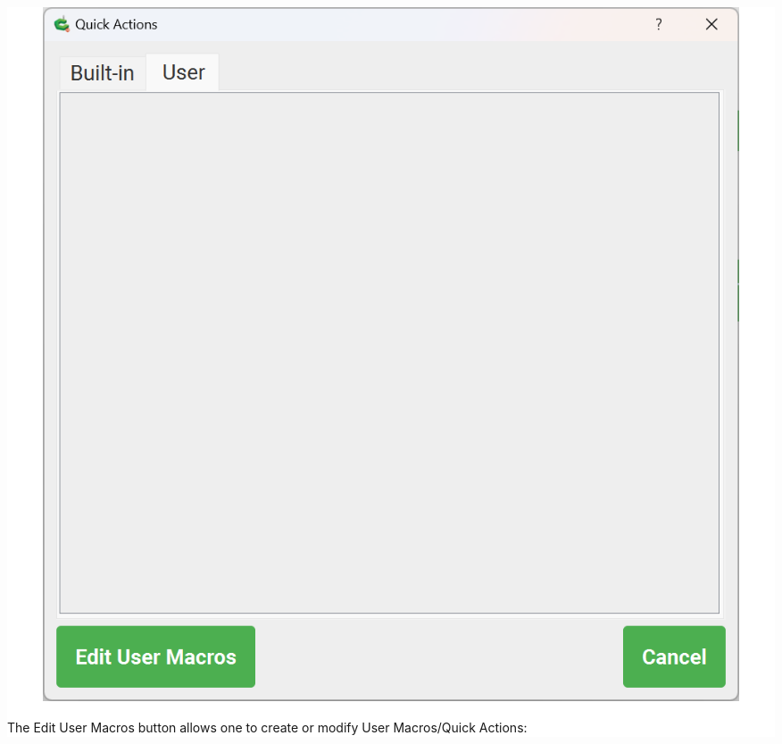 <figure><img src=".gitbook/assets/image (284).png" alt=""><figcaption></figcaption></figure>

The Edit User Macros button allows one to create or modify User Macros/Quick Actions:
